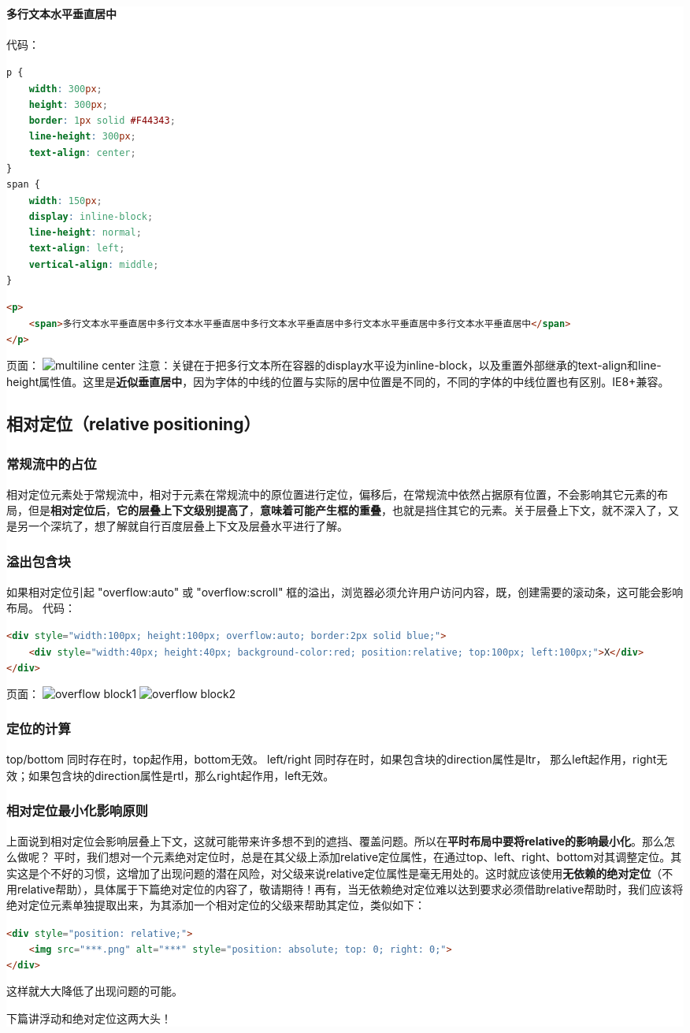 #### 多行文本水平垂直居中
代码：
```css
p {
    width: 300px;
    height: 300px;
    border: 1px solid #F44343;
    line-height: 300px;
    text-align: center;
}
span {
    width: 150px;
    display: inline-block;
    line-height: normal;
    text-align: left;
    vertical-align: middle;
}
```
```html
<p>
    <span>多行文本水平垂直居中多行文本水平垂直居中多行文本水平垂直居中多行文本水平垂直居中多行文本水平垂直居中</span>
</p>
```
页面：
![multiline center](http://charles-hang.github.io/images/16_9_10/17.png)
注意：关键在于把多行文本所在容器的display水平设为inline-block，以及重置外部继承的text-align和line-height属性值。这里是**近似垂直居中**，因为字体的中线的位置与实际的居中位置是不同的，不同的字体的中线位置也有区别。IE8+兼容。
## 相对定位（relative positioning）
### 常规流中的占位
相对定位元素处于常规流中，相对于元素在常规流中的原位置进行定位，偏移后，在常规流中依然占据原有位置，不会影响其它元素的布局，但是**相对定位后**，**它的层叠上下文级别提高了**，**意味着可能产生框的重叠**，也就是挡住其它的元素。关于层叠上下文，就不深入了，又是另一个深坑了，想了解就自行百度层叠上下文及层叠水平进行了解。
### 溢出包含块
如果相对定位引起 "overflow:auto" 或 "overflow:scroll" 框的溢出，浏览器必须允许用户访问内容，既，创建需要的滚动条，这可能会影响布局。
代码：
```html
<div style="width:100px; height:100px; overflow:auto; border:2px solid blue;">
    <div style="width:40px; height:40px; background-color:red; position:relative; top:100px; left:100px;">X</div>
</div>
```
页面：
![overflow block1](http://charles-hang.github.io/images/16_9_10/18.png)
![overflow block2](http://charles-hang.github.io/images/16_9_10/19.png)
### 定位的计算
top/bottom 同时存在时，top起作用，bottom无效。
left/right 同时存在时，如果包含块的direction属性是ltr， 那么left起作用，right无效；如果包含块的direction属性是rtl，那么right起作用，left无效。
### 相对定位最小化影响原则
上面说到相对定位会影响层叠上下文，这就可能带来许多想不到的遮挡、覆盖问题。所以在**平时布局中要将relative的影响最小化**。那么怎么做呢？
平时，我们想对一个元素绝对定位时，总是在其父级上添加relative定位属性，在通过top、left、right、bottom对其调整定位。其实这是个不好的习惯，这增加了出现问题的潜在风险，对父级来说relative定位属性是毫无用处的。这时就应该使用**无依赖的绝对定位**（不用relative帮助），具体属于下篇绝对定位的内容了，敬请期待！再有，当无依赖绝对定位难以达到要求必须借助relative帮助时，我们应该将绝对定位元素单独提取出来，为其添加一个相对定位的父级来帮助其定位，类似如下：
```html
<div style="position: relative;">
    <img src="***.png" alt="***" style="position: absolute; top: 0; right: 0;">
</div>
```
这样就大大降低了出现问题的可能。

下篇讲浮动和绝对定位这两大头！